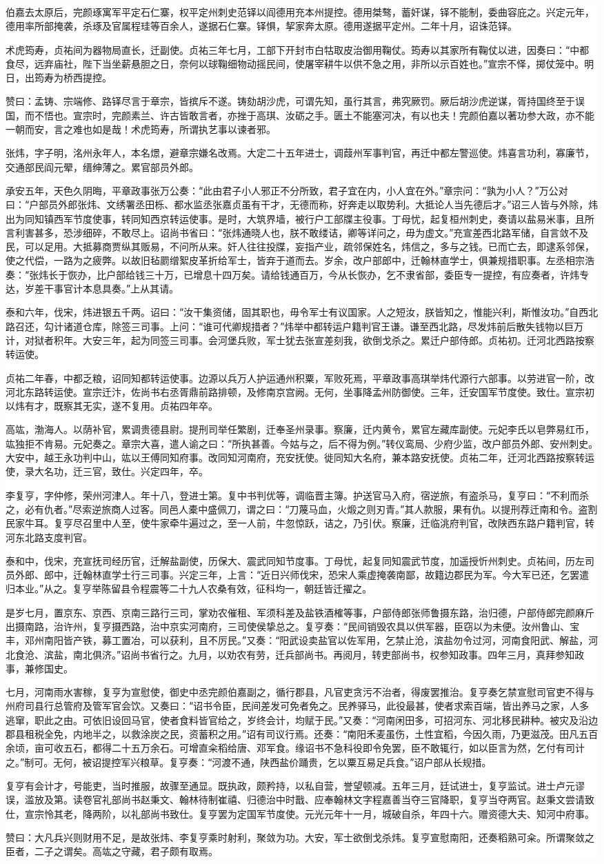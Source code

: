 伯嘉去太原后，完颜琢寓军平定石仁寨，权平定州刺史范铎以阎德用充本州提控。德用桀骜，蓄奸谋，铎不能制，委曲容庇之。兴定元年，德用率所部掩袭，杀琢及官属程珪等百余人，遂据石仁寨。铎惧，挈家奔太原。德用遂据平定州。二年十月，诏诛范铎。

术虎筠寿，贞祐间为器物局直长，迁副使。贞祐三年七月，工部下开封市白牯取皮治御用鞠仗。筠寿以其家所有鞠仗以进，因奏曰：“中都食尽，远弃庙社，陛下当坐薪悬胆之日，奈何以球鞠细物动摇民间，使屠宰耕牛以供不急之用，非所以示百姓也。”宣宗不怿，掷仗笼中。明日，出筠寿为桥西提控。

赞曰：孟铸、宗端修、路铎尽言于章宗，皆摈斥不遂。铸劾胡沙虎，可谓先知，虽行其言，弗究厥罚。厥后胡沙虎逆谋，胥持国终至于误国，而不悟也。宣宗时，完颜素兰、许古皆敢言者，亦挫于高琪、汝砺之手。匮土不能塞河决，有以也夫！完颜伯嘉以著功参大政，亦不能一朝而安，言之难也如是哉！术虎筠寿，所谓执艺事以谏者邪。

张炜，字子明，洺州永年人，本名燝，避章宗嫌名改焉。大定二十五年进士，调葭州军事判官，再迁中都左警巡使。炜喜言功利，寡廉节，交通部民阎元翚，缙绅薄之。累官部员外郎。

承安五年，天色久阴晦，平章政事张万公奏：“此由君子小人邪正不分所致，君子宜在内，小人宜在外。”章宗问：“孰为小人？”万公对曰：“户部员外郎张炜、文绣署丞田栎、都水监丞张嘉贞虽有干才，无德而称，好奔走以取势利。大抵论人当先德后才。”诏三人皆与外除，炜出为同知镇西军节度使事，转同知西京转运使事。是时，大筑界墙，被行户工部牒主役事。丁母忧，起复桓州刺史，奏请以盐易米事，且所言利害甚多，恐涉细碎，不敢尽上。诏尚书省曰：“张炜通晓人也，朕不敢缕诘，卿等详问之，毋为虚文。”充宣差西北路军储，自言敛不及民，可以足用。大抵募商贾纵其贩易，不问所从来。奸人往往投牒，妄指产业，疏邻保姓名，炜信之，多与之钱。已而亡去，即逮系邻保，使之代偿，一路为之疲弊。以故旧毡罽缯絮皮革折给军士，皆弃于道而去。岁余，改户部郎中，迁翰林直学士，俱兼规措职事。左丞相宗浩奏：“张炜长于恢办，比户部给钱三十万，已增息十四万矣。请给钱通百万，今从长恢办，乞不隶省部，委臣专一提控，有应奏者，许炜专达，岁差干事官计本息具奏。”上从其请。

泰和六年，伐宋，炜进银五千两。诏曰：“汝干集资储，固其职也，毋令军士有议国家。人之短汝，朕皆知之，惟能兴利，斯惟汝功。”自西北路召还，勾计诸道仓库，除签三司事。上问：“谁可代卿规措者？”炜举中都转运户籍判官王谦。谦至西北路，尽发炜前后散失钱物以巨万计，对狱者积年。大安三年，起为同签三司事。会河堡兵败，军士犹去张宣差刻我，欲倒戈杀之。累迁户部侍郎。贞祐初。迁河北西路按察转运使。

贞祐二年春，中都乏粮，诏同知都转运使事。边源以兵万人护运通州积粟，军败死焉，平章政事高琪举炜代源行六部事。以劳进官一阶，改河北东路转运使。宣宗迁汴，佐尚书右丞胥鼎前路排顿，及修南京宫阙。无何，坐事降孟州防御使。三年，迁安国军节度使。致仕。宣宗初以炜有才，既察其无实，遂不复用。贞祐四年卒。

高竑，渤海人。以荫补官，累调贵德县尉。提刑司举任繁剧，迁奉圣州录事。察廉，迁内黄令，累官左藏库副使。元妃李氏以皂弊易红币，竑独拒不肯易。元妃奏之。章宗大喜，遣人谕之曰：“所执甚善。今姑与之，后不得为例。”转仪鸾局、少府少监，改户部员外郎、安州刺史。大安中，越王永功判中山，竑以王傅同知府事。改同知河南府，充安抚使。徙同知大名府，兼本路安抚使。贞祐二年，迁河北西路按察转运使，录大名功，迁三官，致仕。兴定四年，卒。

李复亨，字仲修，荣州河津人。年十八，登进士第。复中书判优等，调临晋主簿。护送官马入府，宿逆旅，有盗杀马，复亨曰：“不利而杀之，必有仇者。”尽索逆旅商人过客。同邑人橐中盛佩刀，谓之曰：“刀蔑马血，火煅之则刃青。”其人款服，果有仇。以提刑荐迁南和令。盗割民家牛耳。复亨尽召里中人至，使牛家牵牛遍过之，至一人前，牛忽惊跃，诘之，乃引伏。察廉，迁临洮府判官，改陕西东路户籍判官，转河东北路支度判官。

泰和中，伐宋，充宣抚司经历官，迁解盐副使，历保大、震武同知节度事。丁母忧，起复同知震武节度，加遥授忻州刺史。贞祐间，历左司员外郎、郎中，迁翰林直学士行三司事。兴定三年，上言：“近日兴师伐宋，恐宋人乘虚掩袭南鄙，故籍边郡民为军。今大军已还，乞罢遣归本业。”从之。复亨举陈留县令程震等二十九人农桑有效，征科均一，朝廷皆迁擢之。

是岁七月，置京东、京西、京南三路行三司，掌劝农催租、军须科差及盐铁酒榷等事，户部侍郎张师鲁摄东路，治归德，户部侍郎完颜麻斤出摄南路，治许州，复亨摄西路，治中京实河南府，三司使侯挚总之。复亨奏：“民间销毁农具以供军器，臣窃以为未便。汝州鲁山、宝丰，邓州南阳皆产铁，募工置冶，可以获利，且不厉民。”又奏：“阳武设卖盐官以佐军用，乞禁止沧，滨盐勿令过河，河南食阳武、解盐，河北食沧、滨盐，南北俱济。”诏尚书省行之。九月，以劝农有劳，迁兵部尚书。再阅月，转吏部尚书，权参知政事。四年三月，真拜参知政事，兼修国史。

七月，河南雨水害稼，复亨为宣慰使，御史中丞完颜伯嘉副之，循行郡县，凡官吏贪污不治者，得废罢推治。复亨奏乞禁宣慰司官吏不得与州府司县行总管府及管军官会饮。又奏曰：“诏书令臣，民间差发可免者免之。民养驿马，此役最甚，使者求索百端，皆出养马之家，人多逃窜，职此之由。可依旧设回马官，使者食料皆官给之，岁终会计，均赋于民。”又奏：“河南闲田多，可招河东、河北移民耕种。被灾及沿边郡县租税全免，内地半之，以救涂炭之民，资蓄积之用。”诏有司议行焉。还奏：“南阳禾麦虽伤，土性宜稻，今因久雨，乃更滋茂。田凡五百余顷，亩可收五石，都得二十五万余石。可增直籴稻给唐、邓军食。缘诏书不急科役即令免罢，臣不敢辄行，如以臣言为然，乞付有司计之。”制可。无何，被诏提控军兴粮草。复亨奏：“河渡不通，陕西盐价踊贵，乞以粟互易足兵食。”诏户部从长规措。

复亨有会计才，号能吏，当时推服，故骤至通显。既执政，颇矜持，以私自营，誉望顿减。五年三月，廷试进士，复亨监试。进士卢元谬误，滥放及第。读卷官礼部尚书赵秉文、翰林待制崔禧、归德治中时戬、应奉翰林文字程嘉善当夺三官降职，复亨当夺两官。赵秉文尝请致仕，宣宗怜其老，降两阶，以礼部尚书致仕。复亨罢为定国军节度使。元光元年十一月，城破自杀，年四十六。赠资德大夫、知河中府事。

赞曰：大凡兵兴则财用不足，是故张炜、李复亨乘时射利，聚敛为功。大安，军士欲倒戈杀炜。复亨宣慰南阳，还奏稻熟可籴。所谓聚敛之臣者，二子之谓矣。高竑之守藏，君子颇有取焉。

